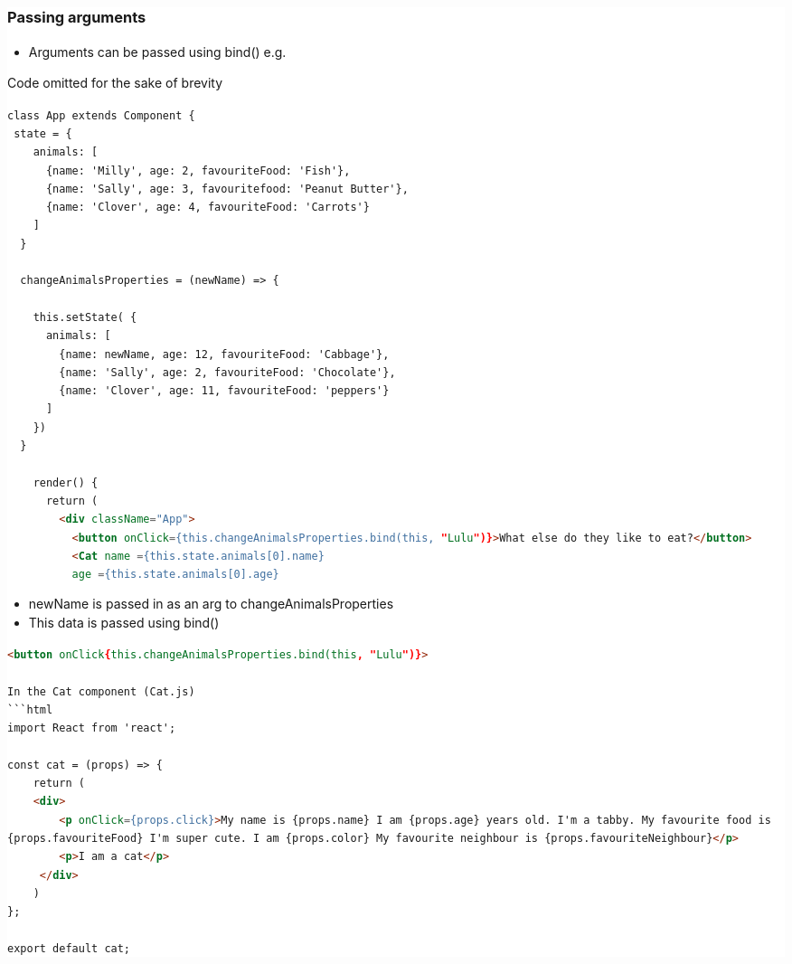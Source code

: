 

### **Passing arguments**

* Arguments can be passed using bind() e.g.

Code omitted for the sake of brevity 

```html
class App extends Component {
 state = { 
    animals: [
      {name: 'Milly', age: 2, favouriteFood: 'Fish'},
      {name: 'Sally', age: 3, favouritefood: 'Peanut Butter'},
      {name: 'Clover', age: 4, favouriteFood: 'Carrots'}
    ]
  }

  changeAnimalsProperties = (newName) => {
  
    this.setState( {
      animals: [
        {name: newName, age: 12, favouriteFood: 'Cabbage'},
        {name: 'Sally', age: 2, favouriteFood: 'Chocolate'},
        {name: 'Clover', age: 11, favouriteFood: 'peppers'}
      ]
    })
  }

    render() {
      return (
        <div className="App">
          <button onClick={this.changeAnimalsProperties.bind(this, "Lulu")}>What else do they like to eat?</button>
          <Cat name ={this.state.animals[0].name} 
          age ={this.state.animals[0].age} 

  ```
* newName is passed in as an arg to changeAnimalsProperties
* This data is passed using bind()
```html
<button onClick{this.changeAnimalsProperties.bind(this, "Lulu")}>

In the Cat component (Cat.js) 
```html
import React from 'react';

const cat = (props) => {
    return (
    <div>
        <p onClick={props.click}>My name is {props.name} I am {props.age} years old. I'm a tabby. My favourite food is {props.favouriteFood} I'm super cute. I am {props.color} My favourite neighbour is {props.favouriteNeighbour}</p>
        <p>I am a cat</p>
     </div>
    )
};

export default cat;
```
